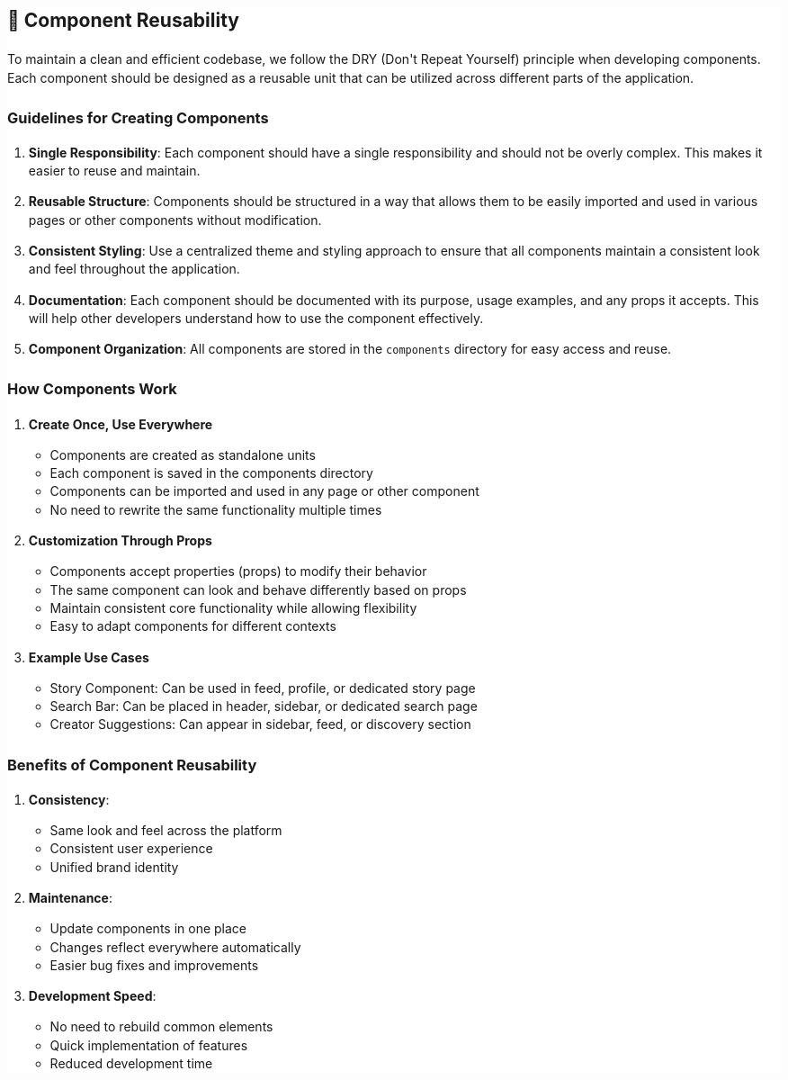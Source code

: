 ## 🧩 Component Reusability

To maintain a clean and efficient codebase, we follow the DRY (Don't Repeat Yourself) principle when developing components. Each component should be designed as a reusable unit that can be utilized across different parts of the application. 

### Guidelines for Creating Components

1. **Single Responsibility**: Each component should have a single responsibility and should not be overly complex. This makes it easier to reuse and maintain.
  
2. **Reusable Structure**: Components should be structured in a way that allows them to be easily imported and used in various pages or other components without modification.

3. **Consistent Styling**: Use a centralized theme and styling approach to ensure that all components maintain a consistent look and feel throughout the application.

4. **Documentation**: Each component should be documented with its purpose, usage examples, and any props it accepts. This will help other developers understand how to use the component effectively.

5. **Component Organization**: All components are stored in the `components` directory for easy access and reuse.

### How Components Work

1. **Create Once, Use Everywhere**
   - Components are created as standalone units
   - Each component is saved in the components directory
   - Components can be imported and used in any page or other component
   - No need to rewrite the same functionality multiple times

2. **Customization Through Props**
   - Components accept properties (props) to modify their behavior
   - The same component can look and behave differently based on props
   - Maintain consistent core functionality while allowing flexibility
   - Easy to adapt components for different contexts

3. **Example Use Cases**
   - Story Component: Can be used in feed, profile, or dedicated story page
   - Search Bar: Can be placed in header, sidebar, or dedicated search page
   - Creator Suggestions: Can appear in sidebar, feed, or discovery section

### Benefits of Component Reusability

1. **Consistency**: 
   - Same look and feel across the platform
   - Consistent user experience
   - Unified brand identity

2. **Maintenance**: 
   - Update components in one place
   - Changes reflect everywhere automatically
   - Easier bug fixes and improvements

3. **Development Speed**: 
   - No need to rebuild common elements
   - Quick implementation of features
   - Reduced development time
